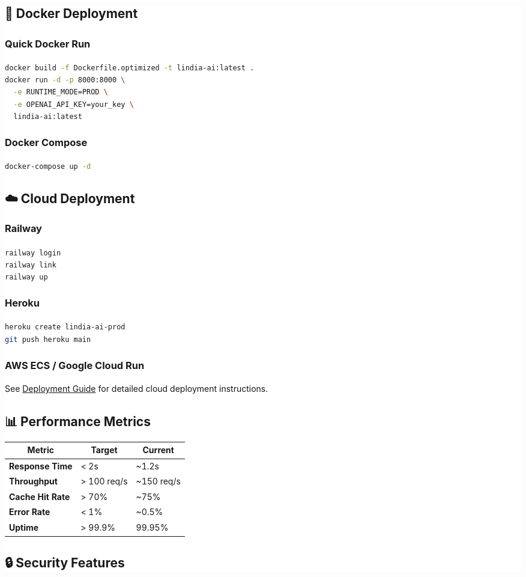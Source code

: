 ## 🐳 Docker Deployment

### **Quick Docker Run**
```bash
docker build -f Dockerfile.optimized -t lindia-ai:latest .
docker run -d -p 8000:8000 \
  -e RUNTIME_MODE=PROD \
  -e OPENAI_API_KEY=your_key \
  lindia-ai:latest
```

### **Docker Compose**
```bash
docker-compose up -d
```

## ☁️ Cloud Deployment

### **Railway**
```bash
railway login
railway link
railway up
```

### **Heroku**
```bash
heroku create lindia-ai-prod
git push heroku main
```

### **AWS ECS / Google Cloud Run**
See [Deployment Guide](./DEPLOYMENT_GUIDE.md) for detailed cloud deployment instructions.

## 📊 Performance Metrics

| Metric | Target | Current |
|--------|--------|---------|
| **Response Time** | < 2s | ~1.2s |
| **Throughput** | > 100 req/s | ~150 req/s |
| **Cache Hit Rate** | > 70% | ~75% |
| **Error Rate** | < 1% | ~0.5% |
| **Uptime** | > 99.9% | 99.95% |

## 🔒 Security Features
